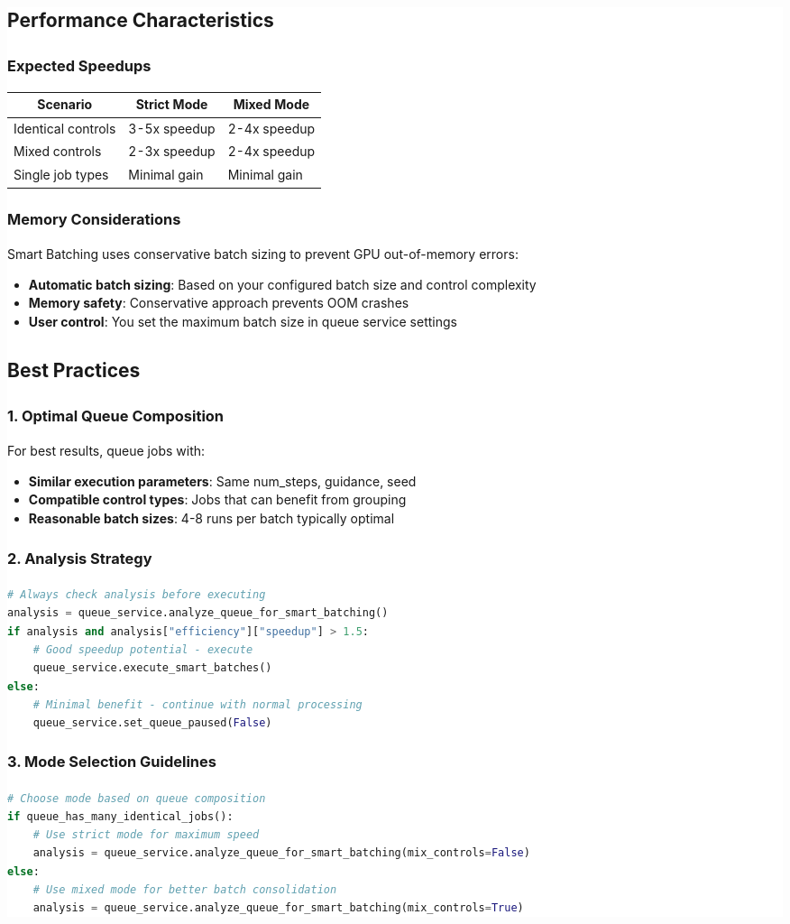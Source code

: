 ## Performance Characteristics

### Expected Speedups

| Scenario | Strict Mode | Mixed Mode |
|----------|-------------|------------|
| Identical controls | 3-5x speedup | 2-4x speedup |
| Mixed controls | 2-3x speedup | 2-4x speedup |
| Single job types | Minimal gain | Minimal gain |

### Memory Considerations

Smart Batching uses conservative batch sizing to prevent GPU out-of-memory errors:

- **Automatic batch sizing**: Based on your configured batch size and control complexity
- **Memory safety**: Conservative approach prevents OOM crashes
- **User control**: You set the maximum batch size in queue service settings

## Best Practices

### 1. Optimal Queue Composition

For best results, queue jobs with:
- **Similar execution parameters**: Same num_steps, guidance, seed
- **Compatible control types**: Jobs that can benefit from grouping
- **Reasonable batch sizes**: 4-8 runs per batch typically optimal

### 2. Analysis Strategy

```python
# Always check analysis before executing
analysis = queue_service.analyze_queue_for_smart_batching()
if analysis and analysis["efficiency"]["speedup"] > 1.5:
    # Good speedup potential - execute
    queue_service.execute_smart_batches()
else:
    # Minimal benefit - continue with normal processing
    queue_service.set_queue_paused(False)
```

### 3. Mode Selection Guidelines

```python
# Choose mode based on queue composition
if queue_has_many_identical_jobs():
    # Use strict mode for maximum speed
    analysis = queue_service.analyze_queue_for_smart_batching(mix_controls=False)
else:
    # Use mixed mode for better batch consolidation
    analysis = queue_service.analyze_queue_for_smart_batching(mix_controls=True)
```
